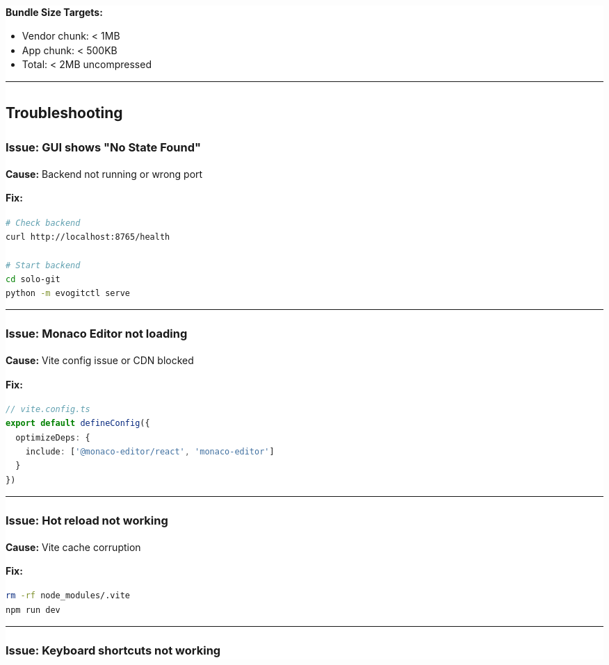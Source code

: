 **Bundle Size Targets:**
- Vendor chunk: < 1MB
- App chunk: < 500KB
- Total: < 2MB uncompressed

---

## Troubleshooting

### Issue: GUI shows "No State Found"

**Cause:** Backend not running or wrong port

**Fix:**
```bash
# Check backend
curl http://localhost:8765/health

# Start backend
cd solo-git
python -m evogitctl serve
```

---

### Issue: Monaco Editor not loading

**Cause:** Vite config issue or CDN blocked

**Fix:**
```ts
// vite.config.ts
export default defineConfig({
  optimizeDeps: {
    include: ['@monaco-editor/react', 'monaco-editor']
  }
})
```

---

### Issue: Hot reload not working

**Cause:** Vite cache corruption

**Fix:**
```bash
rm -rf node_modules/.vite
npm run dev
```

---

### Issue: Keyboard shortcuts not working
